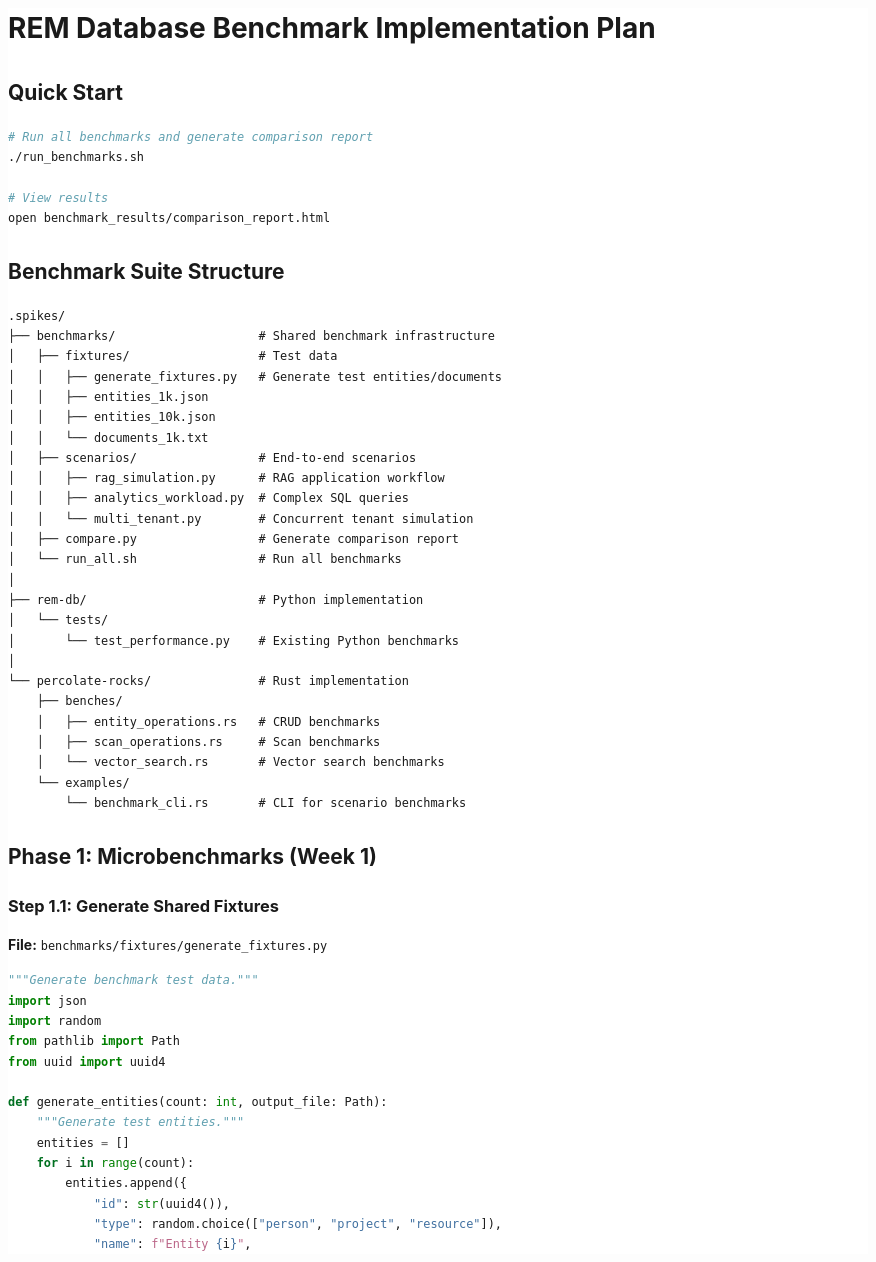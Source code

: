 # REM Database Benchmark Implementation Plan

## Quick Start

```bash
# Run all benchmarks and generate comparison report
./run_benchmarks.sh

# View results
open benchmark_results/comparison_report.html
```

## Benchmark Suite Structure

```
.spikes/
├── benchmarks/                    # Shared benchmark infrastructure
│   ├── fixtures/                  # Test data
│   │   ├── generate_fixtures.py   # Generate test entities/documents
│   │   ├── entities_1k.json
│   │   ├── entities_10k.json
│   │   └── documents_1k.txt
│   ├── scenarios/                 # End-to-end scenarios
│   │   ├── rag_simulation.py      # RAG application workflow
│   │   ├── analytics_workload.py  # Complex SQL queries
│   │   └── multi_tenant.py        # Concurrent tenant simulation
│   ├── compare.py                 # Generate comparison report
│   └── run_all.sh                 # Run all benchmarks
│
├── rem-db/                        # Python implementation
│   └── tests/
│       └── test_performance.py    # Existing Python benchmarks
│
└── percolate-rocks/               # Rust implementation
    ├── benches/
    │   ├── entity_operations.rs   # CRUD benchmarks
    │   ├── scan_operations.rs     # Scan benchmarks
    │   └── vector_search.rs       # Vector search benchmarks
    └── examples/
        └── benchmark_cli.rs       # CLI for scenario benchmarks
```

## Phase 1: Microbenchmarks (Week 1)

### Step 1.1: Generate Shared Fixtures

**File:** `benchmarks/fixtures/generate_fixtures.py`

```python
"""Generate benchmark test data."""
import json
import random
from pathlib import Path
from uuid import uuid4

def generate_entities(count: int, output_file: Path):
    """Generate test entities."""
    entities = []
    for i in range(count):
        entities.append({
            "id": str(uuid4()),
            "type": random.choice(["person", "project", "resource"]),
            "name": f"Entity {i}",
```